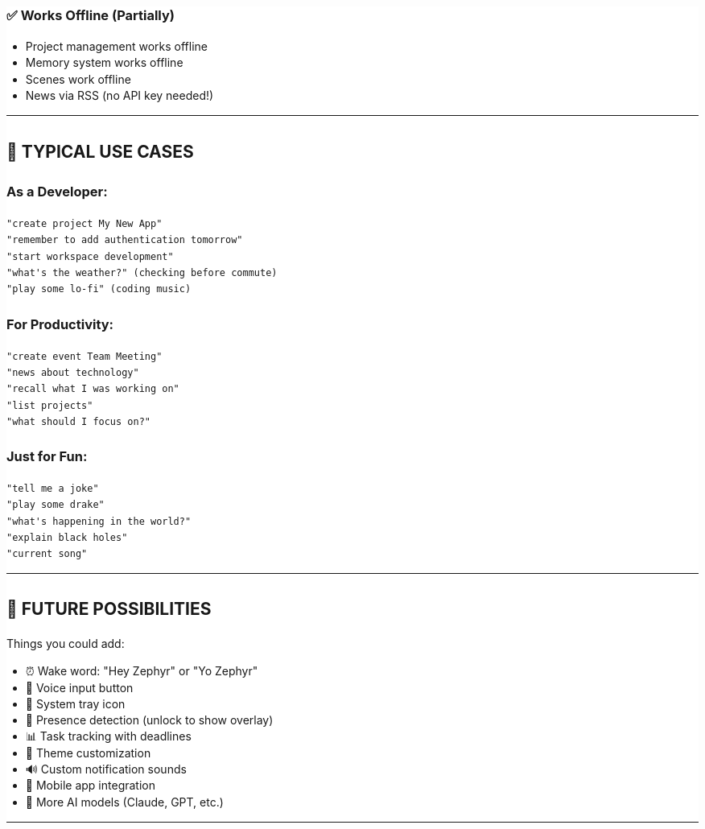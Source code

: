 ### ✅ Works Offline (Partially)
- Project management works offline
- Memory system works offline
- Scenes work offline
- News via RSS (no API key needed!)

---

## 🎯 TYPICAL USE CASES

### **As a Developer:**
```
"create project My New App"
"remember to add authentication tomorrow"
"start workspace development"
"what's the weather?" (checking before commute)
"play some lo-fi" (coding music)
```

### **For Productivity:**
```
"create event Team Meeting"
"news about technology"
"recall what I was working on"
"list projects"
"what should I focus on?"
```

### **Just for Fun:**
```
"tell me a joke"
"play some drake"
"what's happening in the world?"
"explain black holes"
"current song"
```

---

## 🚀 FUTURE POSSIBILITIES

Things you could add:
- ⏰ Wake word: "Hey Zephyr" or "Yo Zephyr"
- 🎤 Voice input button
- 🔔 System tray icon
- 🔐 Presence detection (unlock to show overlay)
- 📊 Task tracking with deadlines
- 🎨 Theme customization
- 🔊 Custom notification sounds
- 📱 Mobile app integration
- 🤖 More AI models (Claude, GPT, etc.)

---